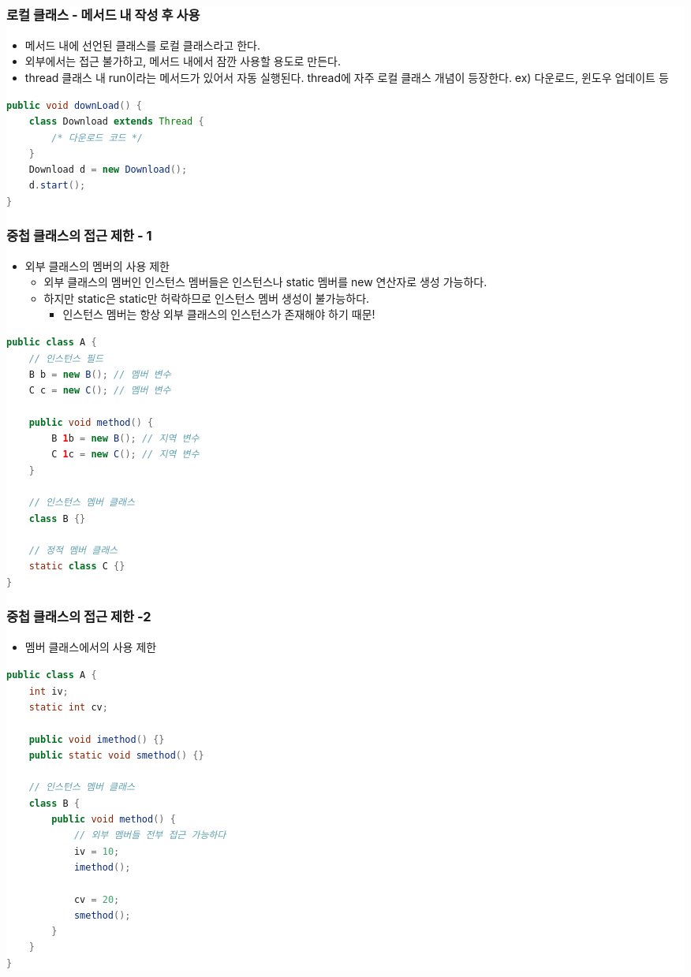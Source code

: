 ### 로컬 클래스 - 메서드 내 작성 후 사용

- 메서드 내에 선언된 클래스를 로컬 클래스라고 한다.
- 외부에서는 접근 불가하고, 메서드 내에서 잠깐 사용할 용도로 만든다.
- thread 클래스 내 run이라는 메서드가 있어서 자동 실행된다. thread에 자주 로컬 클래스 개념이 등장한다. ex) 다운로드, 윈도우 업데이트 등

```java
public void downLoad() {
    class Download extends Thread {
        /* 다운로드 코드 */
    }
    Download d = new Download();
    d.start();
}
```

### 중첩 클래스의 접근 제한 - 1

- 외부 클래스의 멤버의 사용 제한
    - 외부 클래스의 멤버인 인스턴스 멤버들은 인스턴스나 static 멤버를 new 연산자로 생성 가능하다.
    - 하지만 static은 static만 허락하므로 인스턴스 멤버 생성이 불가능하다.
        - 인스턴스 멤버는 항상 외부 클래스의 인스턴스가 존재해야 하기 때문!

```java
public class A {
    // 인스턴스 필드
    B b = new B(); // 멤버 변수
    C c = new C(); // 멤버 변수
    
    public void method() {
        B 1b = new B(); // 지역 변수
        C 1c = new C(); // 지역 변수
    }
    
    // 인스턴스 멤버 클래스
    class B {}
    
    // 정적 멤버 클래스
    static class C {}
}
```

### 중첩 클래스의 접근 제한 -2

- 멤버 클래스에서의 사용 제한

```java
public class A {
    int iv;
    static int cv;
    
    public void imethod() {}
    public static void smethod() {}
    
    // 인스턴스 멤버 클래스
    class B {
        public void method() {
            // 외부 멤버들 전부 접근 가능하다
            iv = 10;
            imethod();
    
            cv = 20;
            smethod();
        }
    }
}
```